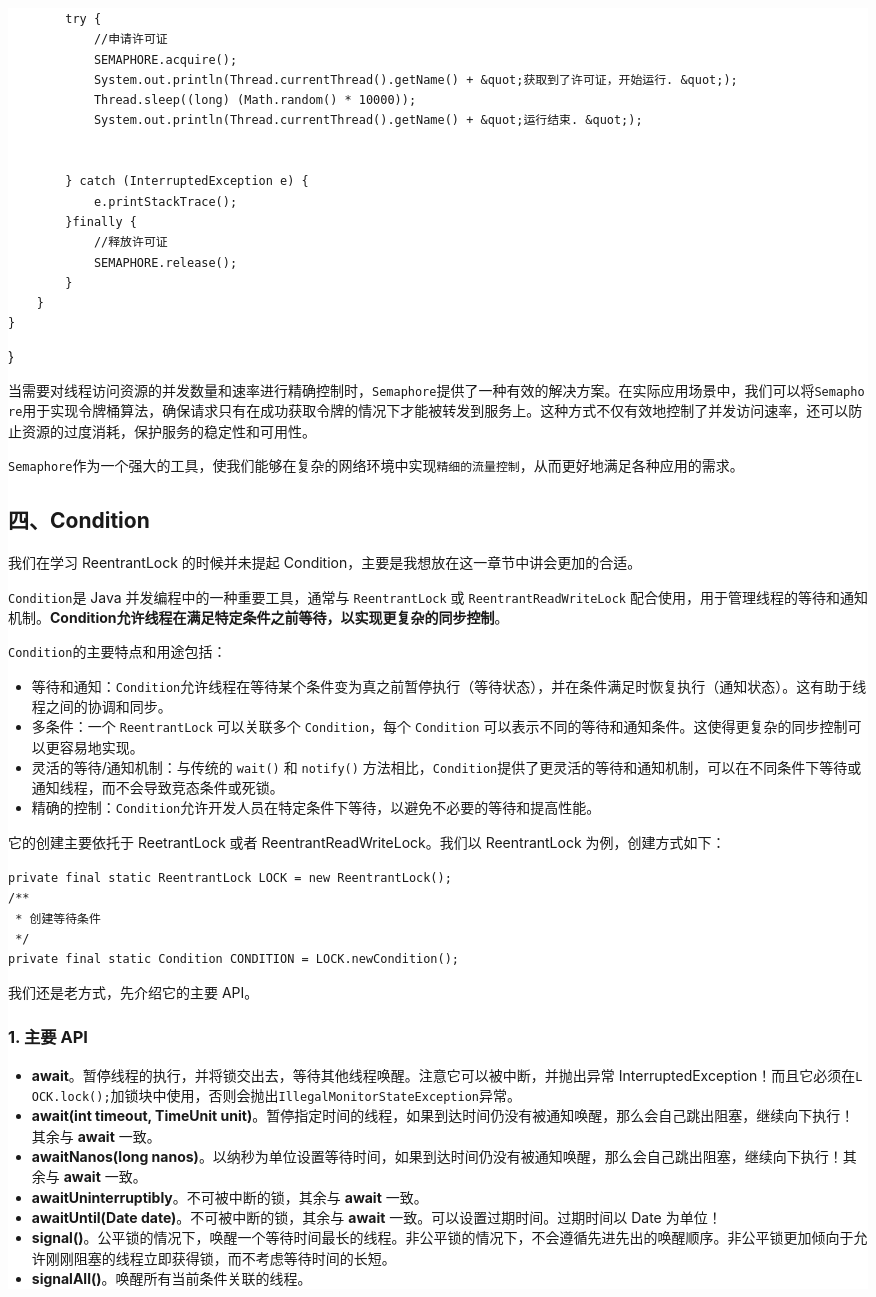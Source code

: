             try {
                //申请许可证
                SEMAPHORE.acquire();
                System.out.println(Thread.currentThread().getName() + &quot;获取到了许可证，开始运行. &quot;);
                Thread.sleep((long) (Math.random() * 10000));
                System.out.println(Thread.currentThread().getName() + &quot;运行结束. &quot;);


            } catch (InterruptedException e) {
                e.printStackTrace();
            }finally {
                //释放许可证
                SEMAPHORE.release();
            }
        }
    }
}
</code></pre>

<p>当需要对线程访问资源的并发数量和速率进行精确控制时，<code>Semaphore</code>提供了一种有效的解决方案。在实际应用场景中，我们可以将<code>Semaphore</code>用于实现令牌桶算法，确保请求只有在成功获取令牌的情况下才能被转发到服务上。这种方式不仅有效地控制了并发访问速率，还可以防止资源的过度消耗，保护服务的稳定性和可用性。</p>

<p><code>Semaphore</code>作为一个强大的工具，使我们能够在复杂的网络环境中实现<code>精细的流量控制</code>，从而更好地满足各种应用的需求。</p>

<h2 id="四-condition">四、Condition</h2>

<p>我们在学习 ReentrantLock 的时候并未提起 Condition，主要是我想放在这一章节中讲会更加的合适。</p>

<p><code>Condition</code>是 Java 并发编程中的一种重要工具，通常与 <code>ReentrantLock</code> 或 <code>ReentrantReadWriteLock</code> 配合使用，用于管理线程的等待和通知机制。<strong>Condition允许线程在满足特定条件之前等待，以实现更复杂的同步控制</strong>。</p>

<p><code>Condition</code>的主要特点和用途包括：</p>

<ul>
<li>等待和通知：<code>Condition</code>允许线程在等待某个条件变为真之前暂停执行（等待状态），并在条件满足时恢复执行（通知状态）。这有助于线程之间的协调和同步。</li>
<li>多条件：一个 <code>ReentrantLock</code> 可以关联多个 <code>Condition</code>，每个 <code>Condition</code> 可以表示不同的等待和通知条件。这使得更复杂的同步控制可以更容易地实现。</li>
<li>灵活的等待/通知机制：与传统的 <code>wait()</code> 和 <code>notify()</code> 方法相比，<code>Condition</code>提供了更灵活的等待和通知机制，可以在不同条件下等待或通知线程，而不会导致竞态条件或死锁。</li>
<li>精确的控制：<code>Condition</code>允许开发人员在特定条件下等待，以避免不必要的等待和提高性能。</li>
</ul>

<p>它的创建主要依托于 ReetrantLock 或者 ReentrantReadWriteLock。我们以 ReentrantLock 为例，创建方式如下：</p>

<pre><code class="language-java">private final static ReentrantLock LOCK = new ReentrantLock();
/**
 * 创建等待条件
 */
private final static Condition CONDITION = LOCK.newCondition();
</code></pre>

<p>我们还是老方式，先介绍它的主要 API。</p>

<h3 id="1-主要-api-2">1. 主要 API</h3>

<ul>
<li><strong>await</strong>。暂停线程的执行，并将锁交出去，等待其他线程唤醒。注意它可以被中断，并抛出异常 InterruptedException！而且它必须在<code>LOCK.lock();</code>加锁块中使用，否则会抛出<code>IllegalMonitorStateException</code>异常。</li>
<li><strong>await(int timeout, TimeUnit unit)</strong>。暂停指定时间的线程，如果到达时间仍没有被通知唤醒，那么会自己跳出阻塞，继续向下执行！其余与 <strong>await</strong> 一致。</li>
<li><strong>awaitNanos(long nanos)</strong>。以纳秒为单位设置等待时间，如果到达时间仍没有被通知唤醒，那么会自己跳出阻塞，继续向下执行！其余与 <strong>await</strong> 一致。</li>
<li><strong>awaitUninterruptibly</strong>。不可被中断的锁，其余与 <strong>await</strong> 一致。</li>
<li><strong>awaitUntil(Date date)</strong>。不可被中断的锁，其余与 <strong>await</strong> 一致。可以设置过期时间。过期时间以 Date 为单位！</li>
<li><strong>signal()</strong>。公平锁的情况下，唤醒一个等待时间最长的线程。非公平锁的情况下，不会遵循先进先出的唤醒顺序。非公平锁更加倾向于允许刚刚阻塞的线程立即获得锁，而不考虑等待时间的长短。</li>
<li><strong>signalAll()</strong>。唤醒所有当前条件关联的线程。</li>
</ul>
